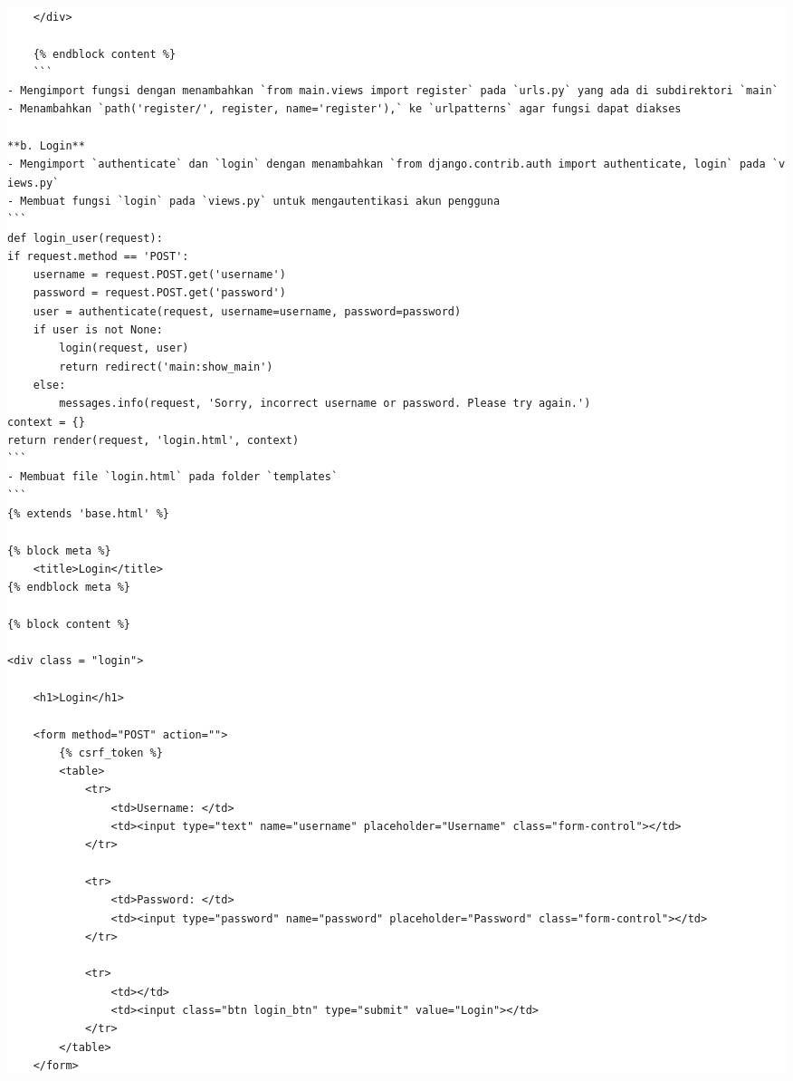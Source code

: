         </div>  

        {% endblock content %}
        ```
    - Mengimport fungsi dengan menambahkan `from main.views import register` pada `urls.py` yang ada di subdirektori `main`
    - Menambahkan `path('register/', register, name='register'),` ke `urlpatterns` agar fungsi dapat diakses

    **b. Login**
    - Mengimport `authenticate` dan `login` dengan menambahkan `from django.contrib.auth import authenticate, login` pada `views.py`
    - Membuat fungsi `login` pada `views.py` untuk mengautentikasi akun pengguna
    ```
    def login_user(request):
    if request.method == 'POST':
        username = request.POST.get('username')
        password = request.POST.get('password')
        user = authenticate(request, username=username, password=password)
        if user is not None:
            login(request, user)
            return redirect('main:show_main')
        else:
            messages.info(request, 'Sorry, incorrect username or password. Please try again.')
    context = {}
    return render(request, 'login.html', context)
    ```
    - Membuat file `login.html` pada folder `templates` 
    ```
    {% extends 'base.html' %}

    {% block meta %}
        <title>Login</title>
    {% endblock meta %}

    {% block content %}

    <div class = "login">

        <h1>Login</h1>

        <form method="POST" action="">
            {% csrf_token %}
            <table>
                <tr>
                    <td>Username: </td>
                    <td><input type="text" name="username" placeholder="Username" class="form-control"></td>
                </tr>
                        
                <tr>
                    <td>Password: </td>
                    <td><input type="password" name="password" placeholder="Password" class="form-control"></td>
                </tr>

                <tr>
                    <td></td>
                    <td><input class="btn login_btn" type="submit" value="Login"></td>
                </tr>
            </table>
        </form>
